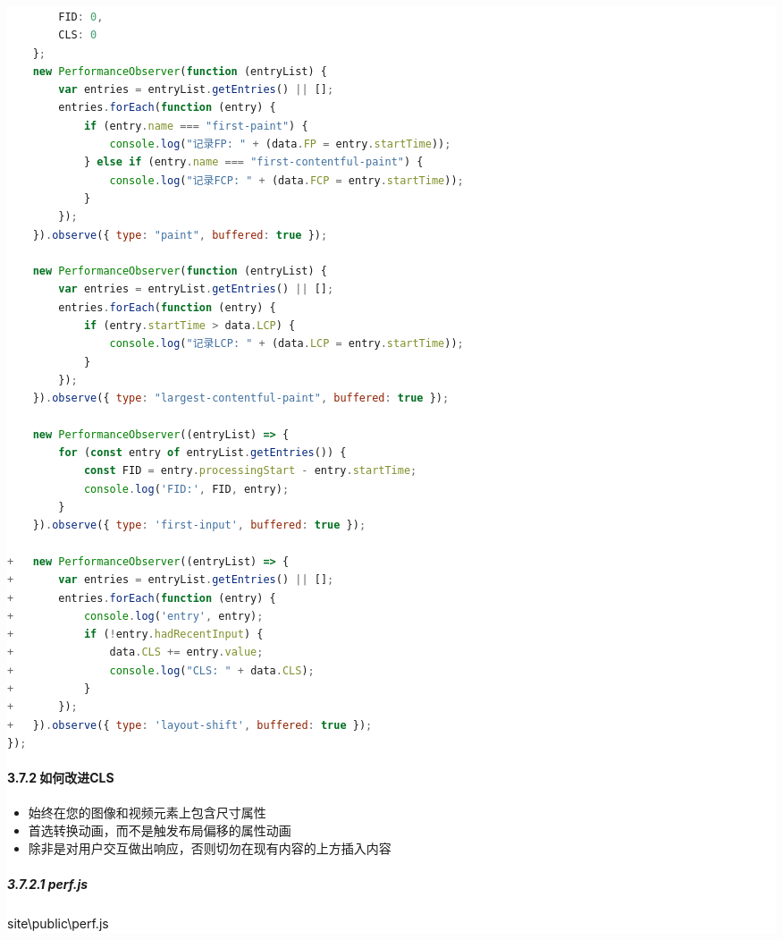 ```javascript
        FID: 0,
        CLS: 0
    };
    new PerformanceObserver(function (entryList) {
        var entries = entryList.getEntries() || [];
        entries.forEach(function (entry) {
            if (entry.name === "first-paint") {
                console.log("记录FP: " + (data.FP = entry.startTime));
            } else if (entry.name === "first-contentful-paint") {
                console.log("记录FCP: " + (data.FCP = entry.startTime));
            }
        });
    }).observe({ type: "paint", buffered: true });

    new PerformanceObserver(function (entryList) {
        var entries = entryList.getEntries() || [];
        entries.forEach(function (entry) {
            if (entry.startTime > data.LCP) {
                console.log("记录LCP: " + (data.LCP = entry.startTime));
            }
        });
    }).observe({ type: "largest-contentful-paint", buffered: true });

    new PerformanceObserver((entryList) => {
        for (const entry of entryList.getEntries()) {
            const FID = entry.processingStart - entry.startTime;
            console.log('FID:', FID, entry);
        }
    }).observe({ type: 'first-input', buffered: true });

+   new PerformanceObserver((entryList) => {
+       var entries = entryList.getEntries() || [];
+       entries.forEach(function (entry) {
+           console.log('entry', entry);
+           if (!entry.hadRecentInput) {
+               data.CLS += entry.value;
+               console.log("CLS: " + data.CLS);
+           }
+       });
+   }).observe({ type: 'layout-shift', buffered: true });
});
```

 #### 3.7.2 如何改进CLS 

* 始终在您的图像和视频元素上包含尺寸属性
* 首选转换动画，而不是触发布局偏移的属性动画
* 除非是对用户交互做出响应，否则切勿在现有内容的上方插入内容

 ##### 3.7.2.1 perf.js 

site\\public\\perf.js
